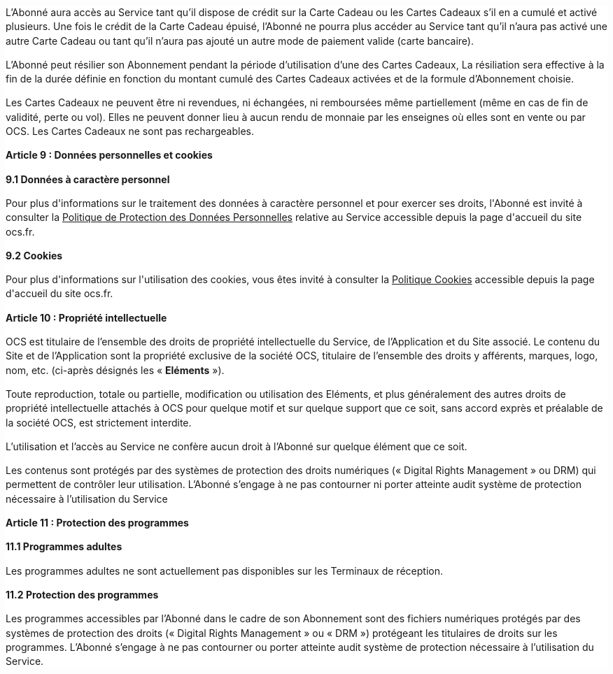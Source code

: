 L’Abonné aura accès au Service tant qu’il dispose de crédit sur la Carte Cadeau ou les Cartes Cadeaux s’il en a cumulé et activé plusieurs. Une fois le crédit de la Carte Cadeau épuisé, l’Abonné ne pourra plus accéder au Service tant qu’il n’aura pas activé une autre Carte Cadeau ou tant qu’il n’aura pas ajouté un autre mode de paiement valide (carte bancaire). 

L’Abonné peut résilier son Abonnement pendant la période d’utilisation d’une des Cartes Cadeaux, La résiliation sera effective à la fin de la durée définie en fonction du montant cumulé des Cartes Cadeaux activées et de la formule d’Abonnement choisie.

Les Cartes Cadeaux ne peuvent être ni revendues, ni échangées, ni remboursées même partiellement (même en cas de fin de validité, perte ou vol). Elles ne peuvent donner lieu à aucun rendu de monnaie par les enseignes où elles sont en vente ou par OCS. Les Cartes Cadeaux ne sont pas rechargeables.

**Article 9 : Données personnelles et cookies**

**9.1 Données à caractère personnel**

Pour plus d'informations sur le traitement des données à caractère personnel et pour exercer ses droits, l'Abonné est invité à consulter la [Politique de Protection des Données Personnelles](https://www.ocs.fr/donnees-personnelles#donnees-collectees) relative au Service accessible depuis la page d'accueil du site ocs.fr.

**9.2 Cookies**

Pour plus d'informations sur l'utilisation des cookies, vous êtes invité à consulter la [Politique Cookies](https://www.ocs.fr/politique-cookies#definition)  accessible depuis la page d'accueil du site ocs.fr.

**Article 10 : Propriété intellectuelle**

OCS est titulaire de l’ensemble des droits de propriété intellectuelle du Service, de l’Application et du Site associé. Le contenu du Site et de l’Application sont la propriété exclusive de la société OCS, titulaire de l’ensemble des droits y afférents, marques, logo, nom, etc. (ci-après désignés les « **Eléments** »).  
  
Toute reproduction, totale ou partielle, modification ou utilisation des Eléments, et plus généralement des autres droits de propriété intellectuelle attachés à OCS pour quelque motif et sur quelque support que ce soit, sans accord exprès et préalable de la société OCS, est strictement interdite.  
  
L’utilisation et l’accès au Service ne confère aucun droit à l’Abonné sur quelque élément que ce soit.  
  
Les contenus sont protégés par des systèmes de protection des droits numériques (« Digital Rights Management » ou DRM) qui permettent de contrôler leur utilisation. L’Abonné s’engage à ne pas contourner ni porter atteinte audit système de protection nécessaire à l’utilisation du Service

**Article 11 : Protection des programmes**

**11.1 Programmes adultes**

Les programmes adultes ne sont actuellement pas disponibles sur les Terminaux de réception.

**11.2 Protection des programmes**

Les programmes accessibles par l’Abonné dans le cadre de son Abonnement sont des fichiers numériques protégés par des systèmes de protection des droits (« Digital Rights Management » ou « DRM ») protégeant les titulaires de droits sur les programmes. L’Abonné s’engage à ne pas contourner ou porter atteinte audit système de protection nécessaire à l’utilisation du Service.
